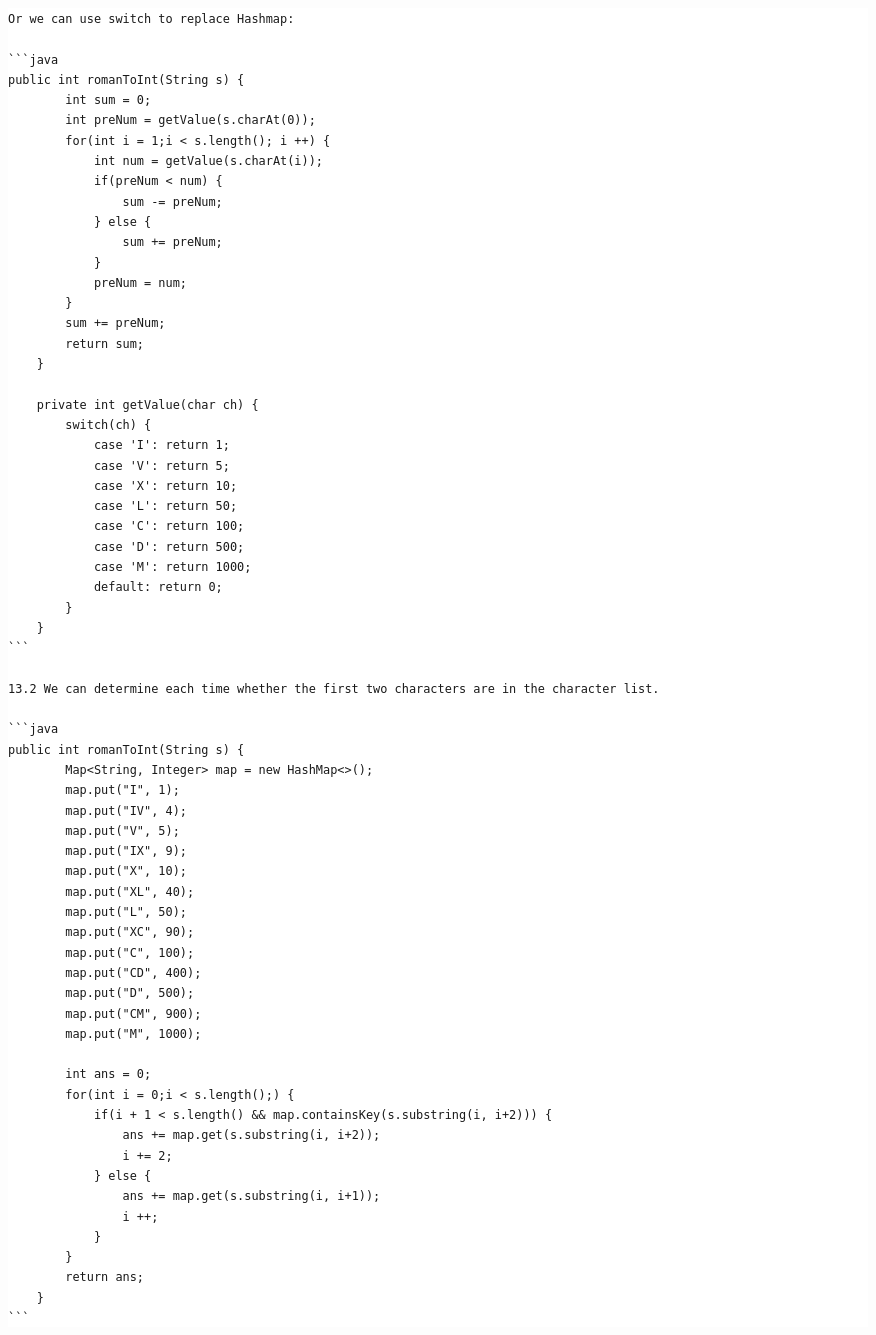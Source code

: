     Or we can use switch to replace Hashmap:

    ```java
    public int romanToInt(String s) {
            int sum = 0;
            int preNum = getValue(s.charAt(0));
            for(int i = 1;i < s.length(); i ++) {
                int num = getValue(s.charAt(i));
                if(preNum < num) {
                    sum -= preNum;
                } else {
                    sum += preNum;
                }
                preNum = num;
            }
            sum += preNum;
            return sum;
        }
        
        private int getValue(char ch) {
            switch(ch) {
                case 'I': return 1;
                case 'V': return 5;
                case 'X': return 10;
                case 'L': return 50;
                case 'C': return 100;
                case 'D': return 500;
                case 'M': return 1000;
                default: return 0;
            }
        }
    ```

    13.2 We can determine each time whether the first two characters are in the character list.

    ```java
    public int romanToInt(String s) {
            Map<String, Integer> map = new HashMap<>();
            map.put("I", 1);
            map.put("IV", 4);
            map.put("V", 5);
            map.put("IX", 9);
            map.put("X", 10);
            map.put("XL", 40);
            map.put("L", 50);
            map.put("XC", 90);
            map.put("C", 100);
            map.put("CD", 400);
            map.put("D", 500);
            map.put("CM", 900);
            map.put("M", 1000);
            
            int ans = 0;
            for(int i = 0;i < s.length();) {
                if(i + 1 < s.length() && map.containsKey(s.substring(i, i+2))) {
                    ans += map.get(s.substring(i, i+2));
                    i += 2;
                } else {
                    ans += map.get(s.substring(i, i+1));
                    i ++;
                }
            }
            return ans;
        }
    ```
